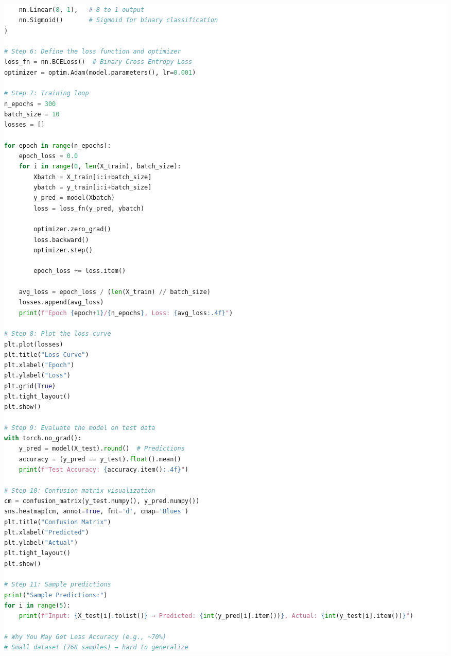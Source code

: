 ```python
    nn.Linear(8, 1),   # 8 to 1 output
    nn.Sigmoid()       # Sigmoid for binary classification
)

# Step 6: Define the loss function and optimizer
loss_fn = nn.BCELoss()  # Binary Cross Entropy Loss
optimizer = optim.Adam(model.parameters(), lr=0.001)

# Step 7: Training loop
n_epochs = 300
batch_size = 10
losses = []

for epoch in range(n_epochs):
    epoch_loss = 0.0
    for i in range(0, len(X_train), batch_size):
        Xbatch = X_train[i:i+batch_size]
        ybatch = y_train[i:i+batch_size]
        y_pred = model(Xbatch)
        loss = loss_fn(y_pred, ybatch)

        optimizer.zero_grad()
        loss.backward()
        optimizer.step()

        epoch_loss += loss.item()

    avg_loss = epoch_loss / (len(X_train) // batch_size)
    losses.append(avg_loss)
    print(f"Epoch {epoch+1}/{n_epochs}, Loss: {avg_loss:.4f}")

# Step 8: Plot the loss curve
plt.plot(losses)
plt.title("Loss Curve")
plt.xlabel("Epoch")
plt.ylabel("Loss")
plt.grid(True)
plt.tight_layout()
plt.show()

# Step 9: Evaluate the model on test data
with torch.no_grad():
    y_pred = model(X_test).round()  # Predictions
    accuracy = (y_pred == y_test).float().mean()
    print(f"Test Accuracy: {accuracy.item():.4f}")

# Step 10: Confusion matrix visualization
cm = confusion_matrix(y_test.numpy(), y_pred.numpy())
sns.heatmap(cm, annot=True, fmt='d', cmap='Blues')
plt.title("Confusion Matrix")
plt.xlabel("Predicted")
plt.ylabel("Actual")
plt.tight_layout()
plt.show()

# Step 11: Sample predictions
print("Sample Predictions:")
for i in range(5):
    print(f"Input: {X_test[i].tolist()} → Predicted: {int(y_pred[i].item())}, Actual: {int(y_test[i].item())}")

# Why You May Get Less Accuracy (e.g., ~70%)
# Small dataset (768 samples) → hard to generalize
```
